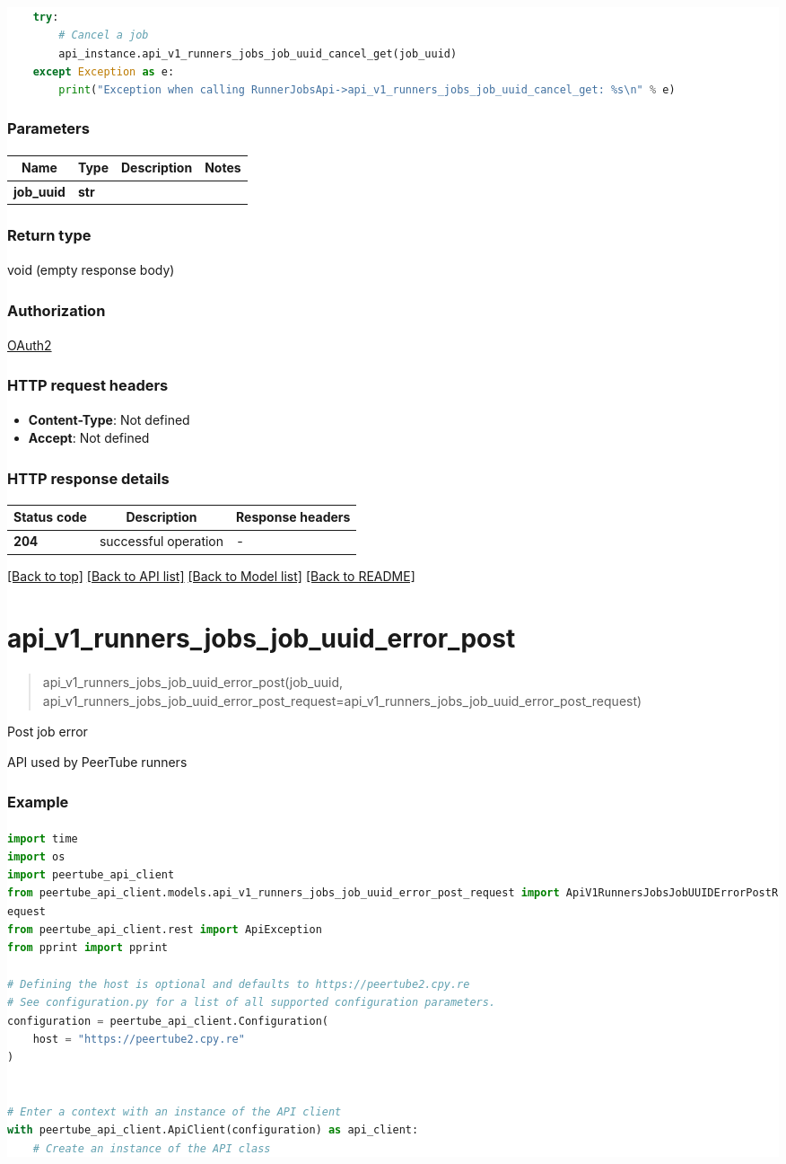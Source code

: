 ```python
    try:
        # Cancel a job
        api_instance.api_v1_runners_jobs_job_uuid_cancel_get(job_uuid)
    except Exception as e:
        print("Exception when calling RunnerJobsApi->api_v1_runners_jobs_job_uuid_cancel_get: %s\n" % e)
```


### Parameters

Name | Type | Description  | Notes
------------- | ------------- | ------------- | -------------
 **job_uuid** | **str**|  | 

### Return type

void (empty response body)

### Authorization

[OAuth2](../README.md#OAuth2)

### HTTP request headers

 - **Content-Type**: Not defined
 - **Accept**: Not defined

### HTTP response details
| Status code | Description | Response headers |
|-------------|-------------|------------------|
**204** | successful operation |  -  |

[[Back to top]](#) [[Back to API list]](../README.md#documentation-for-api-endpoints) [[Back to Model list]](../README.md#documentation-for-models) [[Back to README]](../README.md)

# **api_v1_runners_jobs_job_uuid_error_post**
> api_v1_runners_jobs_job_uuid_error_post(job_uuid, api_v1_runners_jobs_job_uuid_error_post_request=api_v1_runners_jobs_job_uuid_error_post_request)

Post job error

API used by PeerTube runners

### Example

```python
import time
import os
import peertube_api_client
from peertube_api_client.models.api_v1_runners_jobs_job_uuid_error_post_request import ApiV1RunnersJobsJobUUIDErrorPostRequest
from peertube_api_client.rest import ApiException
from pprint import pprint

# Defining the host is optional and defaults to https://peertube2.cpy.re
# See configuration.py for a list of all supported configuration parameters.
configuration = peertube_api_client.Configuration(
    host = "https://peertube2.cpy.re"
)


# Enter a context with an instance of the API client
with peertube_api_client.ApiClient(configuration) as api_client:
    # Create an instance of the API class
```